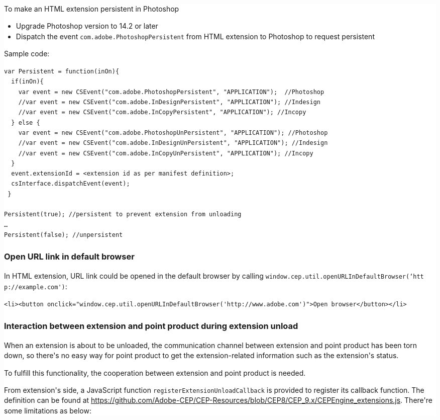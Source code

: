 
To make an HTML extension persistent in Photoshop

 - Upgrade Photoshop version to 14.2 or later
 - Dispatch the event `com.adobe.PhotoshopPersistent` from HTML extension to Photoshop to request persistent


Sample code:



```
var Persistent = function(inOn){
  if(inOn){
    var event = new CSEvent("com.adobe.PhotoshopPersistent", "APPLICATION");  //Photoshop
    //var event = new CSEvent("com.adobe.InDesignPersistent", "APPLICATION"); //Indesign
    //var event = new CSEvent("com.adobe.InCopyPersistent", "APPLICATION"); //Incopy
  } else {
    var event = new CSEvent("com.adobe.PhotoshopUnPersistent", "APPLICATION"); //Photoshop
    //var event = new CSEvent("com.adobe.InDesignUnPersistent", "APPLICATION"); //Indesign
    //var event = new CSEvent("com.adobe.InCopyUnPersistent", "APPLICATION"); //Incopy
  }
  event.extensionId = <extension id as per manifest definition>;
  csInterface.dispatchEvent(event);
 }
 
Persistent(true); //persistent to prevent extension from unloading
…
Persistent(false); //unpersistent
```


### Open URL link in default browser


In HTML extension, URL link could be opened in the default browser by calling `window.cep.util.openURLInDefaultBrowser(‘http://example.com')`:


```
<li><button onclick="window.cep.util.openURLInDefaultBrowser('http://www.adobe.com')">Open browser</button></li>
```


### Interaction between extension and point product during extension unload


When an extension is about to be unloaded, the communication channel between extension and point product has been torn down, so there's no easy way for point product to get the extension-related information such as the extension's status.


To fulfill this functionality, the cooperation between extension and point product is needed.


From extension's side, a JavaScript function `registerExtensionUnloadCallback` is provided to register its callback function. The definition can be found at https://github.com/Adobe-CEP/CEP-Resources/blob/CEP8/CEP_9.x/CEPEngine_extensions.js. There're some limitations as below:
